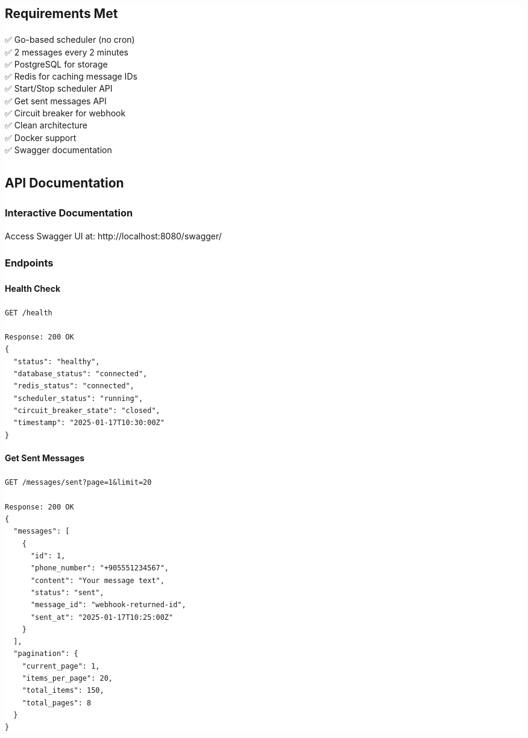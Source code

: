 ## Requirements Met

✅ Go-based scheduler (no cron)  
✅ 2 messages every 2 minutes  
✅ PostgreSQL for storage  
✅ Redis for caching message IDs  
✅ Start/Stop scheduler API  
✅ Get sent messages API  
✅ Circuit breaker for webhook  
✅ Clean architecture  
✅ Docker support  
✅ Swagger documentation
## API Documentation

### Interactive Documentation
Access Swagger UI at: http://localhost:8080/swagger/

### Endpoints

#### Health Check
```http
GET /health

Response: 200 OK
{
  "status": "healthy",
  "database_status": "connected",
  "redis_status": "connected",
  "scheduler_status": "running",
  "circuit_breaker_state": "closed",
  "timestamp": "2025-01-17T10:30:00Z"
}
```

#### Get Sent Messages
```http
GET /messages/sent?page=1&limit=20

Response: 200 OK
{
  "messages": [
    {
      "id": 1,
      "phone_number": "+905551234567",
      "content": "Your message text",
      "status": "sent",
      "message_id": "webhook-returned-id",
      "sent_at": "2025-01-17T10:25:00Z"
    }
  ],
  "pagination": {
    "current_page": 1,
    "items_per_page": 20,
    "total_items": 150,
    "total_pages": 8
  }
}
```
